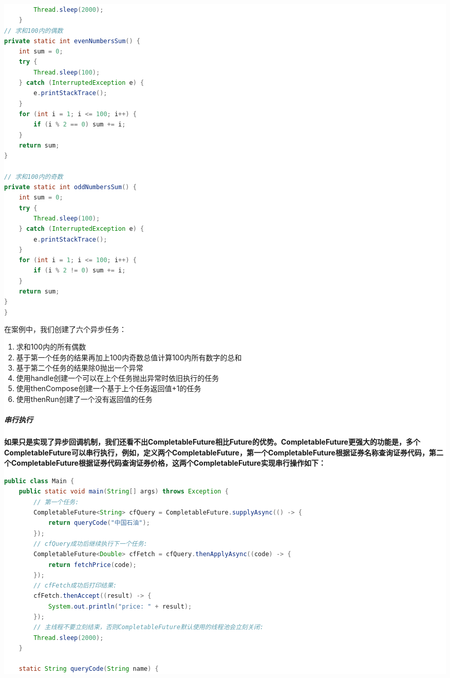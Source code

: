 ```java
        Thread.sleep(2000);
    }
// 求和100内的偶数
private static int evenNumbersSum() {
    int sum = 0;
    try {
        Thread.sleep(100);
    } catch (InterruptedException e) {
        e.printStackTrace();
    }
    for (int i = 1; i <= 100; i++) {
        if (i % 2 == 0) sum += i;
    }
    return sum;
}

// 求和100内的奇数
private static int oddNumbersSum() {
    int sum = 0;
    try {
        Thread.sleep(100);
    } catch (InterruptedException e) {
        e.printStackTrace();
    }
    for (int i = 1; i <= 100; i++) {
        if (i % 2 != 0) sum += i;
    }
    return sum;
}
}
```

在案例中，我们创建了六个异步任务：

1. 求和100内的所有偶数
2. 基于第一个任务的结果再加上100内奇数总值计算100内所有数字的总和
3. 基于第二个任务的结果除0抛出一个异常
4. 使用handle创建一个可以在上个任务抛出异常时依旧执行的任务
5. 使用thenCompose创建一个基于上个任务返回值+1的任务
6. 使用thenRun创建了一个没有返回值的任务
##### 串行执行
**如果只是实现了异步回调机制，我们还看不出CompletableFuture相比Future的优势。CompletableFuture更强大的功能是，多个CompletableFuture可以串行执行，例如，定义两个CompletableFuture，第一个CompletableFuture根据证券名称查询证券代码，第二个CompletableFuture根据证券代码查询证券价格，这两个CompletableFuture实现串行操作如下：**
```java
public class Main {
    public static void main(String[] args) throws Exception {
        // 第一个任务:
        CompletableFuture<String> cfQuery = CompletableFuture.supplyAsync(() -> {
            return queryCode("中国石油");
        });
        // cfQuery成功后继续执行下一个任务:
        CompletableFuture<Double> cfFetch = cfQuery.thenApplyAsync((code) -> {
            return fetchPrice(code);
        });
        // cfFetch成功后打印结果:
        cfFetch.thenAccept((result) -> {
            System.out.println("price: " + result);
        });
        // 主线程不要立刻结束，否则CompletableFuture默认使用的线程池会立刻关闭:
        Thread.sleep(2000);
    }

    static String queryCode(String name) {
```